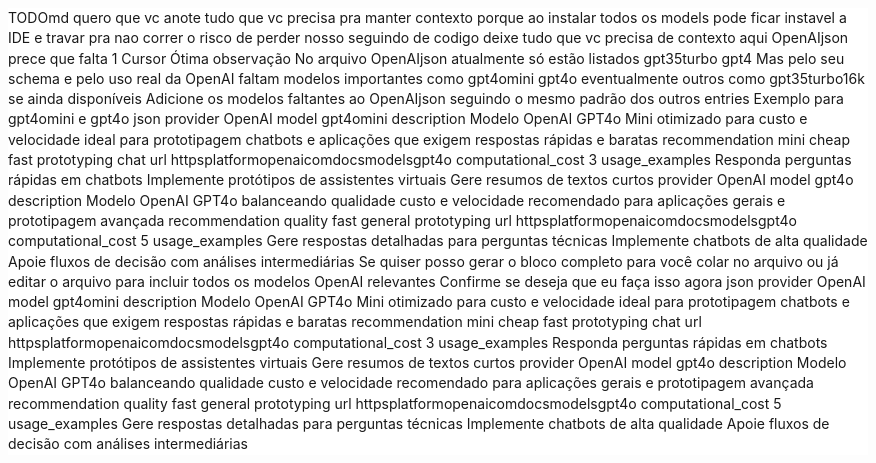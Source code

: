 TODOmd quero que vc anote tudo que vc precisa pra manter contexto porque ao instalar todos os models pode ficar instavel a IDE e travar pra nao correr o risco de perder nosso seguindo de codigo deixe tudo que vc precisa de contexto aqui
OpenAIjson prece que falta 1
Cursor
Ótima observação
No arquivo OpenAIjson atualmente só estão listados
 gpt35turbo
 gpt4
Mas pelo seu schema e pelo uso real da OpenAI faltam modelos importantes como
 gpt4omini
 gpt4o
 eventualmente outros como gpt35turbo16k se ainda disponíveis
Adicione os modelos faltantes ao OpenAIjson seguindo o mesmo padrão dos outros entries
Exemplo para gpt4omini e gpt4o
json
provider OpenAI
model gpt4omini
description Modelo OpenAI GPT4o Mini otimizado para custo e velocidade ideal para prototipagem chatbots e aplicações que exigem respostas rápidas e baratas
recommendation mini cheap fast prototyping chat
url httpsplatformopenaicomdocsmodelsgpt4o
computational_cost 3
usage_examples 
Responda perguntas rápidas em chatbots
Implemente protótipos de assistentes virtuais
Gere resumos de textos curtos
provider OpenAI
model gpt4o
description Modelo OpenAI GPT4o balanceando qualidade custo e velocidade recomendado para aplicações gerais e prototipagem avançada
recommendation quality fast general prototyping
url httpsplatformopenaicomdocsmodelsgpt4o
computational_cost 5
usage_examples 
Gere respostas detalhadas para perguntas técnicas
Implemente chatbots de alta qualidade
Apoie fluxos de decisão com análises intermediárias
Se quiser posso gerar o bloco completo para você colar no arquivo ou já editar o arquivo para incluir todos os modelos OpenAI relevantes
Confirme se deseja que eu faça isso agora
json
provider OpenAI
model gpt4omini
description Modelo OpenAI GPT4o Mini otimizado para custo e velocidade ideal para prototipagem chatbots e aplicações que exigem respostas rápidas e baratas
recommendation mini cheap fast prototyping chat
url httpsplatformopenaicomdocsmodelsgpt4o
computational_cost 3
usage_examples 
Responda perguntas rápidas em chatbots
Implemente protótipos de assistentes virtuais
Gere resumos de textos curtos
provider OpenAI
model gpt4o
description Modelo OpenAI GPT4o balanceando qualidade custo e velocidade recomendado para aplicações gerais e prototipagem avançada
recommendation quality fast general prototyping
url httpsplatformopenaicomdocsmodelsgpt4o
computational_cost 5
usage_examples 
Gere respostas detalhadas para perguntas técnicas
Implemente chatbots de alta qualidade
Apoie fluxos de decisão com análises intermediárias